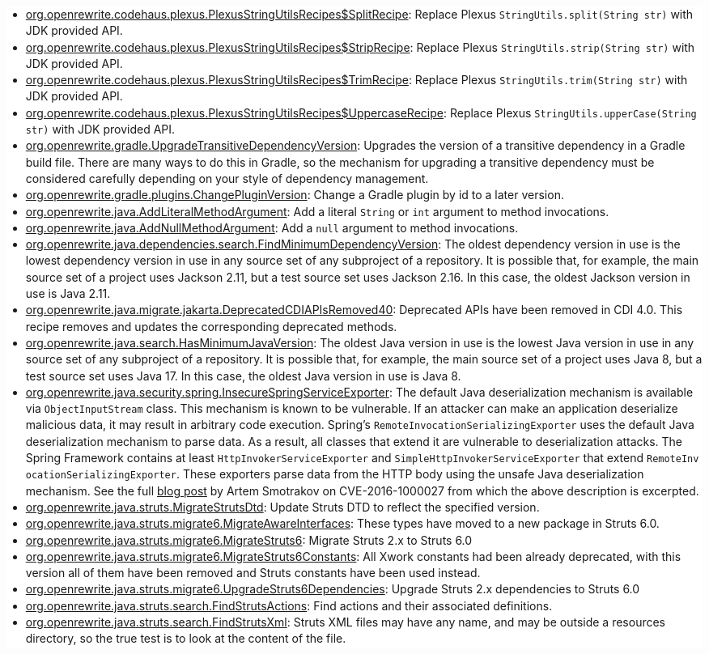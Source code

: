 * [org.openrewrite.codehaus.plexus.PlexusStringUtilsRecipes$SplitRecipe](https://docs.openrewrite.org/recipes/codehaus/plexus/plexusstringutilsrecipesusdsplitrecipe): Replace Plexus `StringUtils.split(String str)` with JDK provided API. 
* [org.openrewrite.codehaus.plexus.PlexusStringUtilsRecipes$StripRecipe](https://docs.openrewrite.org/recipes/codehaus/plexus/plexusstringutilsrecipesusdstriprecipe): Replace Plexus `StringUtils.strip(String str)` with JDK provided API. 
* [org.openrewrite.codehaus.plexus.PlexusStringUtilsRecipes$TrimRecipe](https://docs.openrewrite.org/recipes/codehaus/plexus/plexusstringutilsrecipesusdtrimrecipe): Replace Plexus `StringUtils.trim(String str)` with JDK provided API. 
* [org.openrewrite.codehaus.plexus.PlexusStringUtilsRecipes$UppercaseRecipe](https://docs.openrewrite.org/recipes/codehaus/plexus/plexusstringutilsrecipesusduppercaserecipe): Replace Plexus `StringUtils.upperCase(String str)` with JDK provided API. 
* [org.openrewrite.gradle.UpgradeTransitiveDependencyVersion](https://docs.openrewrite.org/recipes/gradle/upgradetransitivedependencyversion): Upgrades the version of a transitive dependency in a Gradle build file. There are many ways to do this in Gradle, so the mechanism for upgrading a transitive dependency must be considered carefully depending on your style of dependency management. 
* [org.openrewrite.gradle.plugins.ChangePluginVersion](https://docs.openrewrite.org/recipes/gradle/plugins/changepluginversion): Change a Gradle plugin by id to a later version. 
* [org.openrewrite.java.AddLiteralMethodArgument](https://docs.openrewrite.org/recipes/java/addliteralmethodargument): Add a literal `String` or `int` argument to method invocations. 
* [org.openrewrite.java.AddNullMethodArgument](https://docs.openrewrite.org/recipes/java/addnullmethodargument): Add a `null` argument to method invocations. 
* [org.openrewrite.java.dependencies.search.FindMinimumDependencyVersion](https://docs.openrewrite.org/recipes/java/dependencies/search/findminimumdependencyversion): The oldest dependency version in use is the lowest dependency version in use in any source set of any subproject of a repository. It is possible that, for example, the main source set of a project uses Jackson 2.11, but a test source set uses Jackson 2.16. In this case, the oldest Jackson version in use is Java 2.11. 
* [org.openrewrite.java.migrate.jakarta.DeprecatedCDIAPIsRemoved40](https://docs.openrewrite.org/recipes/java/migrate/jakarta/deprecatedcdiapisremoved40): Deprecated APIs have been removed in CDI 4.0. This recipe removes and updates the corresponding deprecated methods. 
* [org.openrewrite.java.search.HasMinimumJavaVersion](https://docs.openrewrite.org/recipes/java/search/hasminimumjavaversion): The oldest Java version in use is the lowest Java version in use in any source set of any subproject of a repository. It is possible that, for example, the main source set of a project uses Java 8, but a test source set uses Java 17. In this case, the oldest Java version in use is Java 8. 
* [org.openrewrite.java.security.spring.InsecureSpringServiceExporter](https://docs.openrewrite.org/recipes/java/security/spring/insecurespringserviceexporter): The default Java deserialization mechanism is available via `ObjectInputStream` class. This mechanism is known to be vulnerable. If an attacker can make an application deserialize malicious data, it may result in arbitrary code execution. Spring’s `RemoteInvocationSerializingExporter` uses the default Java deserialization mechanism to parse data. As a result, all classes that extend it are vulnerable to deserialization attacks. The Spring Framework contains at least `HttpInvokerServiceExporter` and `SimpleHttpInvokerServiceExporter` that extend `RemoteInvocationSerializingExporter`. These exporters parse data from the HTTP body using the unsafe Java deserialization mechanism. See the full [blog post](https://blog.gypsyengineer.com/en/security/detecting-dangerous-spring-exporters-with-codeql.html) by Artem Smotrakov on CVE-2016-1000027 from which the above description is excerpted. 
* [org.openrewrite.java.struts.MigrateStrutsDtd](https://docs.openrewrite.org/recipes/java/struts/migratestrutsdtd): Update Struts DTD to reflect the specified version. 
* [org.openrewrite.java.struts.migrate6.MigrateAwareInterfaces](https://docs.openrewrite.org/recipes/java/struts/migrate6/migrateawareinterfaces): These types have moved to a new package in Struts 6.0. 
* [org.openrewrite.java.struts.migrate6.MigrateStruts6](https://docs.openrewrite.org/recipes/java/struts/migrate6/migratestruts6): Migrate Struts 2.x to Struts 6.0 
* [org.openrewrite.java.struts.migrate6.MigrateStruts6Constants](https://docs.openrewrite.org/recipes/java/struts/migrate6/migratestruts6constants): All Xwork constants had been already deprecated, with this version all of them have been removed and Struts constants have been used instead. 
* [org.openrewrite.java.struts.migrate6.UpgradeStruts6Dependencies](https://docs.openrewrite.org/recipes/java/struts/migrate6/upgradestruts6dependencies): Upgrade Struts 2.x dependencies to Struts 6.0 
* [org.openrewrite.java.struts.search.FindStrutsActions](https://docs.openrewrite.org/recipes/java/struts/search/findstrutsactions): Find actions and their associated definitions. 
* [org.openrewrite.java.struts.search.FindStrutsXml](https://docs.openrewrite.org/recipes/java/struts/search/findstrutsxml): Struts XML files may have any name, and may be outside a resources directory, so the true test is to look at the content of the file. 